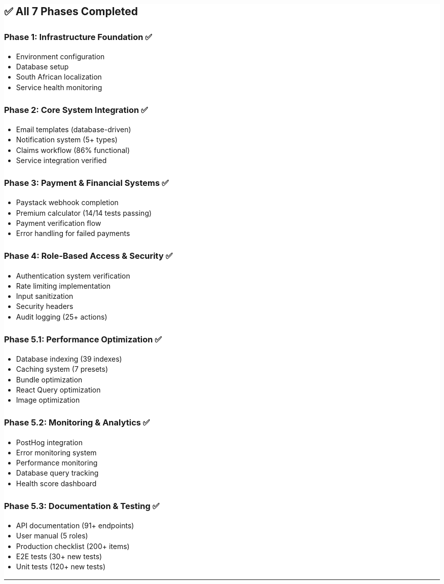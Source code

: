 
## ✅ **All 7 Phases Completed**

### Phase 1: Infrastructure Foundation ✅

- Environment configuration
- Database setup
- South African localization
- Service health monitoring

### Phase 2: Core System Integration ✅

- Email templates (database-driven)
- Notification system (5+ types)
- Claims workflow (86% functional)
- Service integration verified

### Phase 3: Payment & Financial Systems ✅

- Paystack webhook completion
- Premium calculator (14/14 tests passing)
- Payment verification flow
- Error handling for failed payments

### Phase 4: Role-Based Access & Security ✅

- Authentication system verification
- Rate limiting implementation
- Input sanitization
- Security headers
- Audit logging (25+ actions)

### Phase 5.1: Performance Optimization ✅

- Database indexing (39 indexes)
- Caching system (7 presets)
- Bundle optimization
- React Query optimization
- Image optimization

### Phase 5.2: Monitoring & Analytics ✅

- PostHog integration
- Error monitoring system
- Performance monitoring
- Database query tracking
- Health score dashboard

### Phase 5.3: Documentation & Testing ✅

- API documentation (91+ endpoints)
- User manual (5 roles)
- Production checklist (200+ items)
- E2E tests (30+ new tests)
- Unit tests (120+ new tests)

---
